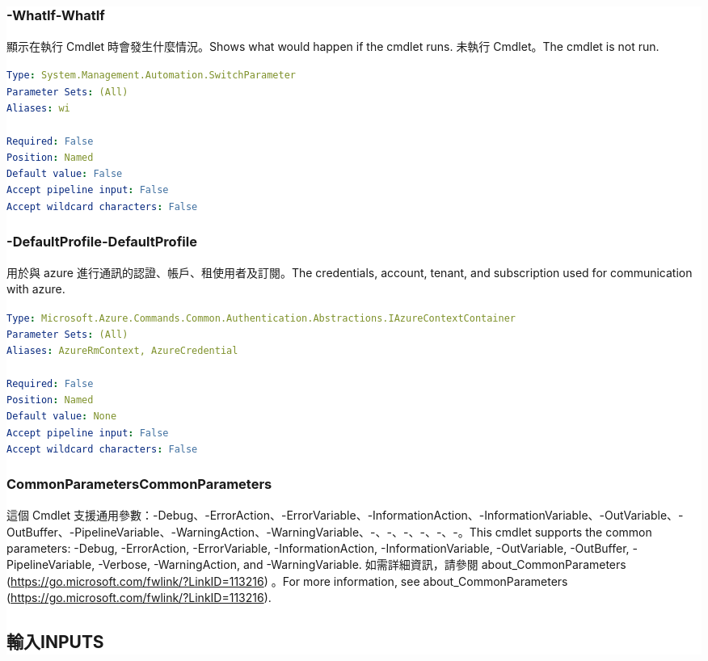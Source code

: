 ### <span data-ttu-id="008ae-138">-WhatIf</span><span class="sxs-lookup"><span data-stu-id="008ae-138">-WhatIf</span></span>
<span data-ttu-id="008ae-139">顯示在執行 Cmdlet 時會發生什麼情況。</span><span class="sxs-lookup"><span data-stu-id="008ae-139">Shows what would happen if the cmdlet runs.</span></span>
<span data-ttu-id="008ae-140">未執行 Cmdlet。</span><span class="sxs-lookup"><span data-stu-id="008ae-140">The cmdlet is not run.</span></span>

```yaml
Type: System.Management.Automation.SwitchParameter
Parameter Sets: (All)
Aliases: wi

Required: False
Position: Named
Default value: False
Accept pipeline input: False
Accept wildcard characters: False
```

### <span data-ttu-id="008ae-141">-DefaultProfile</span><span class="sxs-lookup"><span data-stu-id="008ae-141">-DefaultProfile</span></span>
<span data-ttu-id="008ae-142">用於與 azure 進行通訊的認證、帳戶、租使用者及訂閱。</span><span class="sxs-lookup"><span data-stu-id="008ae-142">The credentials, account, tenant, and subscription used for communication with azure.</span></span>

```yaml
Type: Microsoft.Azure.Commands.Common.Authentication.Abstractions.IAzureContextContainer
Parameter Sets: (All)
Aliases: AzureRmContext, AzureCredential

Required: False
Position: Named
Default value: None
Accept pipeline input: False
Accept wildcard characters: False
```

### <span data-ttu-id="008ae-143">CommonParameters</span><span class="sxs-lookup"><span data-stu-id="008ae-143">CommonParameters</span></span>
<span data-ttu-id="008ae-144">這個 Cmdlet 支援通用參數：-Debug、-ErrorAction、-ErrorVariable、-InformationAction、-InformationVariable、-OutVariable、-OutBuffer、-PipelineVariable、-WarningAction、-WarningVariable、-、-、-、-、-、-。</span><span class="sxs-lookup"><span data-stu-id="008ae-144">This cmdlet supports the common parameters: -Debug, -ErrorAction, -ErrorVariable, -InformationAction, -InformationVariable, -OutVariable, -OutBuffer, -PipelineVariable, -Verbose, -WarningAction, and -WarningVariable.</span></span> <span data-ttu-id="008ae-145">如需詳細資訊，請參閱 about_CommonParameters (https://go.microsoft.com/fwlink/?LinkID=113216) 。</span><span class="sxs-lookup"><span data-stu-id="008ae-145">For more information, see about_CommonParameters (https://go.microsoft.com/fwlink/?LinkID=113216).</span></span>

## <span data-ttu-id="008ae-146">輸入</span><span class="sxs-lookup"><span data-stu-id="008ae-146">INPUTS</span></span>
